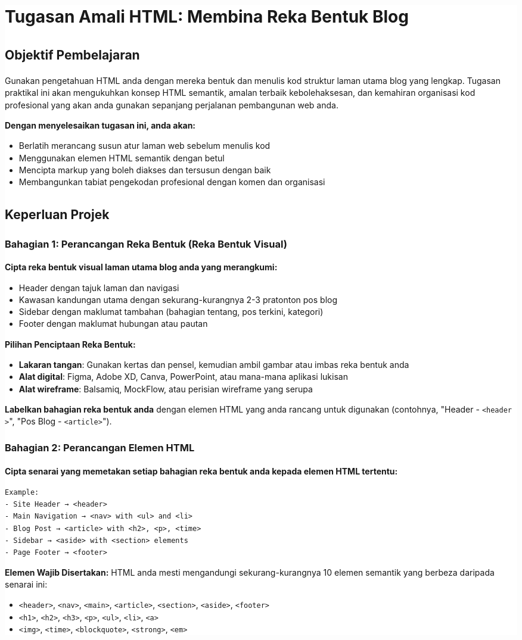 
# Tugasan Amali HTML: Membina Reka Bentuk Blog

## Objektif Pembelajaran

Gunakan pengetahuan HTML anda dengan mereka bentuk dan menulis kod struktur laman utama blog yang lengkap. Tugasan praktikal ini akan mengukuhkan konsep HTML semantik, amalan terbaik kebolehaksesan, dan kemahiran organisasi kod profesional yang akan anda gunakan sepanjang perjalanan pembangunan web anda.

**Dengan menyelesaikan tugasan ini, anda akan:**
- Berlatih merancang susun atur laman web sebelum menulis kod
- Menggunakan elemen HTML semantik dengan betul
- Mencipta markup yang boleh diakses dan tersusun dengan baik
- Membangunkan tabiat pengekodan profesional dengan komen dan organisasi

## Keperluan Projek

### Bahagian 1: Perancangan Reka Bentuk (Reka Bentuk Visual)

**Cipta reka bentuk visual laman utama blog anda yang merangkumi:**
- Header dengan tajuk laman dan navigasi
- Kawasan kandungan utama dengan sekurang-kurangnya 2-3 pratonton pos blog
- Sidebar dengan maklumat tambahan (bahagian tentang, pos terkini, kategori)
- Footer dengan maklumat hubungan atau pautan

**Pilihan Penciptaan Reka Bentuk:**
- **Lakaran tangan**: Gunakan kertas dan pensel, kemudian ambil gambar atau imbas reka bentuk anda
- **Alat digital**: Figma, Adobe XD, Canva, PowerPoint, atau mana-mana aplikasi lukisan
- **Alat wireframe**: Balsamiq, MockFlow, atau perisian wireframe yang serupa

**Labelkan bahagian reka bentuk anda** dengan elemen HTML yang anda rancang untuk digunakan (contohnya, "Header - `<header>`", "Pos Blog - `<article>`").

### Bahagian 2: Perancangan Elemen HTML

**Cipta senarai yang memetakan setiap bahagian reka bentuk anda kepada elemen HTML tertentu:**

```
Example:
- Site Header → <header>
- Main Navigation → <nav> with <ul> and <li>
- Blog Post → <article> with <h2>, <p>, <time>
- Sidebar → <aside> with <section> elements
- Page Footer → <footer>
```

**Elemen Wajib Disertakan:**
HTML anda mesti mengandungi sekurang-kurangnya 10 elemen semantik yang berbeza daripada senarai ini:
- `<header>`, `<nav>`, `<main>`, `<article>`, `<section>`, `<aside>`, `<footer>`
- `<h1>`, `<h2>`, `<h3>`, `<p>`, `<ul>`, `<li>`, `<a>`
- `<img>`, `<time>`, `<blockquote>`, `<strong>`, `<em>`
